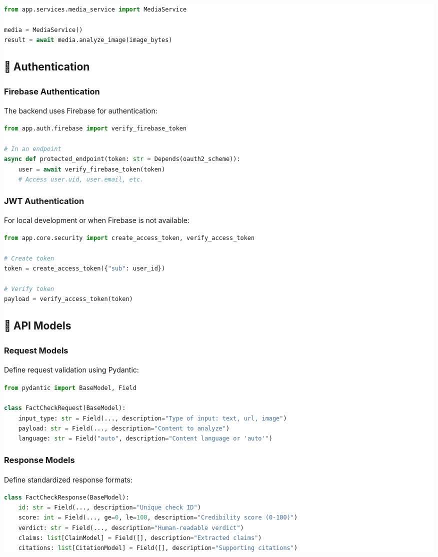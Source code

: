 ```python
from app.services.media_service import MediaService

media = MediaService()
result = await media.analyze_image(image_bytes)
```

## 🔐 Authentication

### Firebase Authentication
The backend uses Firebase for authentication:

```python
from app.auth.firebase import verify_firebase_token

# In an endpoint
async def protected_endpoint(token: str = Depends(oauth2_scheme)):
    user = await verify_firebase_token(token)
    # Access user.uid, user.email, etc.
```

### JWT Authentication
For local development or when Firebase is not available:

```python
from app.core.security import create_access_token, verify_access_token

# Create token
token = create_access_token({"sub": user_id})

# Verify token
payload = verify_access_token(token)
```

## 📝 API Models

### Request Models
Define request validation using Pydantic:

```python
from pydantic import BaseModel, Field

class FactCheckRequest(BaseModel):
    input_type: str = Field(..., description="Type of input: text, url, image")
    payload: str = Field(..., description="Content to analyze")
    language: str = Field("auto", description="Content language or 'auto'")
```

### Response Models
Define standardized response formats:

```python
class FactCheckResponse(BaseModel):
    id: str = Field(..., description="Unique check ID")
    score: int = Field(..., ge=0, le=100, description="Credibility score (0-100)")
    verdict: str = Field(..., description="Human-readable verdict")
    claims: list[ClaimModel] = Field([], description="Extracted claims")
    citations: list[CitationModel] = Field([], description="Supporting citations")
```
